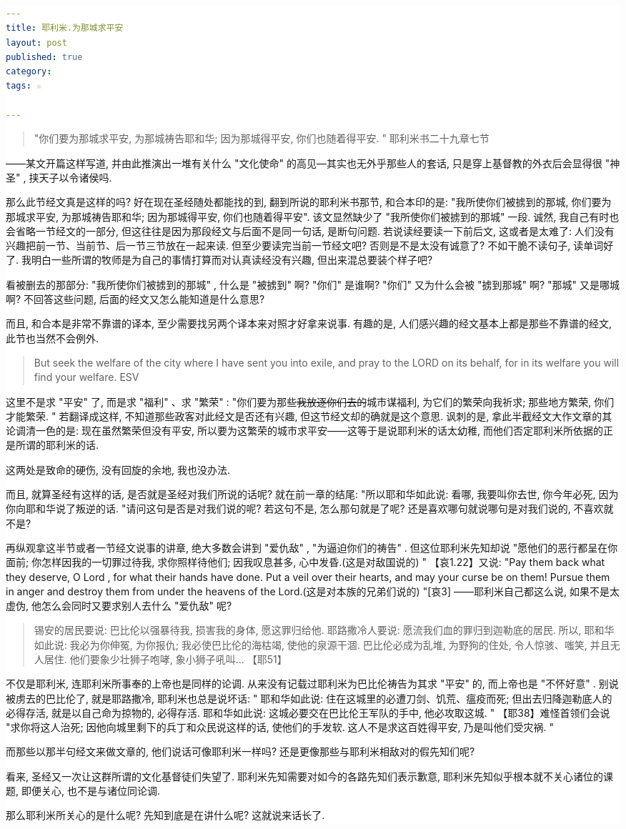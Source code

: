 ```yaml
---
title: 耶利米.为那城求平安
layout: post
published: true
category: 
tags: ☆

---
```


>"你们要为那城求平安, 为那城祷告耶和华; 因为那城得平安, 你们也随着得平安. "
耶利米书二十九章七节

——某文开篇这样写道, 并由此推演出一堆有关什么 "文化使命" 的高见—其实也无外乎那些人的套话, 只是穿上基督教的外衣后会显得很 "神圣" , 挟天子以令诸侯吗.

那么此节经文真是这样的吗? 好在现在圣经随处都能找的到, 翻到所说的耶利米书那节, 和合本印的是: "我所使你们被掳到的那城, 你们要为那城求平安, 为那城祷告耶和华; 因为那城得平安, 你们也随着得平安". 该文显然缺少了 "我所使你们被掳到的那城" 一段. 诚然, 我自己有时也会省略一节经文的一部分, 但这往往是因为那段经文与后面不是同一句话, 是断句问题. 若说读经要读一下前后文, 这或者是太难了: 人们没有兴趣把前一节、当前节、后一节三节放在一起来读. 但至少要读完当前一节经文吧? 否则是不是太没有诚意了? 不如干脆不读句子, 读单词好了. 我明白一些所谓的牧师是为自己的事情打算而对认真读经没有兴趣, 但出来混总要装个样子吧?

看被删去的那部分:  "我所使你们被掳到的那城" , 什么是 "被掳到" 啊?  "你们" 是谁啊?  "你们" 又为什么会被 "掳到那城" 啊?  "那城" 又是哪城啊? 不回答这些问题, 后面的经文又怎么能知道是什么意思?

而且, 和合本是非常不靠谱的译本, 至少需要找另两个译本来对照才好拿来说事. 有趣的是, 人们感兴趣的经文基本上都是那些不靠谱的经文, 此节也当然不会例外.

>But seek the welfare of the city where I have sent you into exile, and pray to the LORD on its behalf, for in its welfare you will find your welfare. ESV

这里不是求 "平安" 了, 而是求 "福利" 、求 "繁荣" :  "你们要为那些~~我放逐你们去的~~城市谋福利, 为它们的繁荣向我祈求; 那些地方繁荣, 你们才能繁荣. " 若翻译成这样, 不知道那些政客对此经文是否还有兴趣, 但这节经文却的确就是这个意思. 讽刺的是, 拿此半截经文大作文章的其论调清一色的是: 现在虽然繁荣但没有平安, 所以要为这繁荣的城市求平安——这等于是说耶利米的话太幼稚, 而他们否定耶利米所依据的正是所谓的耶利米的话.

这两处是致命的硬伤, 没有回旋的余地, 我也没办法.

而且, 就算圣经有这样的话, 是否就是圣经对我们所说的话呢? 就在前一章的结尾: "所以耶和华如此说: 看哪, 我要叫你去世, 你今年必死, 因为你向耶和华说了叛逆的话. "请问这句是否是对我们说的呢? 若这句不是, 怎么那句就是了呢? 还是喜欢哪句就说哪句是对我们说的, 不喜欢就不是?

再纵观拿这半节或者一节经文说事的讲章, 绝大多数会讲到 "爱仇敌" ,  "为逼迫你们的祷告" . 但这位耶利米先知却说 "愿他们的恶行都呈在你面前; 你怎样因我的一切罪过待我, 求你照样待他们; 因我叹息甚多, 心中发昏.(这是对敌国说的) " 【哀1.22】又说: "Pay them back what they deserve, O Lord , for what their hands have done. Put a veil over their hearts, and may your curse be on them! Pursue them in anger and destroy them from under the heavens of the Lord.(这是对本族的兄弟们说的) "[哀3] ——耶利米自己都这么说, 如果不是太虚伪, 他怎么会同时又要求别人去什么 "爱仇敌" 呢?

>锡安的居民要说: 巴比伦以强暴待我, 损害我的身体, 愿这罪归给他.  耶路撒冷人要说: 愿流我们血的罪归到迦勒底的居民.  所以, 耶和华如此说: 我必为你伸冤, 为你报仇; 我必使巴比伦的海枯竭, 使他的泉源干涸.  巴比伦必成为乱堆, 为野狗的住处, 令人惊骇、嗤笑, 并且无人居住.  他们要象少壮狮子咆哮, 象小狮子吼叫...
【耶51】

不仅是耶利米, 连耶利米所事奉的上帝也是同样的论调. 从来没有记载过耶利米为巴比伦祷告为其求 "平安" 的, 而上帝也是 "不怀好意" . 别说被虏去的巴比伦了, 就是耶路撒冷, 耶利米也总是说坏话:  " 耶和华如此说: 住在这城里的必遭刀剑、饥荒、瘟疫而死; 但出去归降迦勒底人的必得存活, 就是以自己命为掠物的, 必得存活. 耶和华如此说: 这城必要交在巴比伦王军队的手中, 他必攻取这城. " 【耶38】难怪首领们会说 "求你将这人治死; 因他向城里剩下的兵丁和众民说这样的话, 使他们的手发软. 这人不是求这百姓得平安, 乃是叫他们受灾祸. "

而那些以那半句经文来做文章的, 他们说话可像耶利米一样吗? 还是更像那些与耶利米相敌对的假先知们呢?

看来, 圣经又一次让这群所谓的文化基督徒们失望了. 耶利米先知需要对如今的各路先知们表示歉意, 耶利米先知似乎根本就不关心诸位的课题, 即便关心, 也不是与诸位同论调.

那么耶利米所关心的是什么呢? 先知到底是在讲什么呢? 这就说来话长了.
